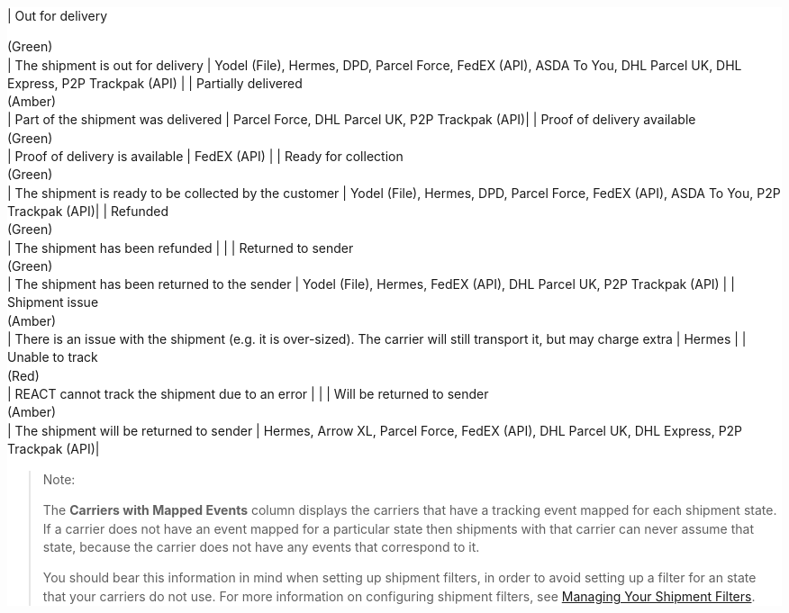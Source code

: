 | Out for delivery</br><div class="tgreen">(Green)</div>             | The shipment is out for delivery                                                                                       | Yodel (File), Hermes, DPD, Parcel Force, FedEX (API), ASDA To You, DHL Parcel UK, DHL Express, P2P Trackpak (API) |
| Partially delivered</br><div class="tamber">(Amber)</div>          | Part of the shipment was delivered                                                                                     | Parcel Force, DHL Parcel UK, P2P Trackpak (API)|
| Proof of delivery available</br><div class="tgreen">(Green)</div>  | Proof of delivery is available                                                                                         | FedEX (API) |
| Ready for collection</br><div class="tgreen">(Green)</div>        | The shipment is ready to be collected by the customer                                                                  | Yodel (File), Hermes, DPD, Parcel Force, FedEX (API), ASDA To You, P2P Trackpak (API)|
| Refunded</br><div class="tgreen">(Green)</div>                   | The shipment has been refunded                                                                                         |  |
| Returned to sender</br><div class="tgreen">(Green)</div>          | The shipment has been returned to the sender                                                                           | Yodel (File), Hermes, FedEX (API), DHL Parcel UK, P2P Trackpak (API) |
| Shipment issue</br><div class="tamber">(Amber)</div>               | There is an issue with the shipment (e.g. it is over-sized). The carrier will still transport it, but may charge extra | Hermes |
| Unable to track</br><div class="tred">(Red)</div>               | REACT cannot track the shipment due to an error                                                                        |      |
| Will be returned to sender</br><div class="tamber">(Amber)</div>   | The shipment will be returned to sender                                                                                | Hermes, Arrow XL, Parcel Force, FedEX (API), DHL Parcel UK, DHL Express, P2P Trackpak (API)|

</div>

> <span class="note-header">Note: </span>
>
> The **Carriers with Mapped Events** column displays the carriers that have a tracking event mapped for each shipment state. If a carrier does not have an event mapped for a particular state then shipments with that carrier can never assume that state, because the carrier does not have any events that correspond to it.
> 
> You should bear this information in mind when setting up shipment filters, in order to avoid setting up a filter for an state that your carriers do not use. For more information on configuring shipment filters, see [Managing Your Shipment Filters](https://docs.sorted.com/react/managing-webhooks/#managing-your-shipment-filters). 
